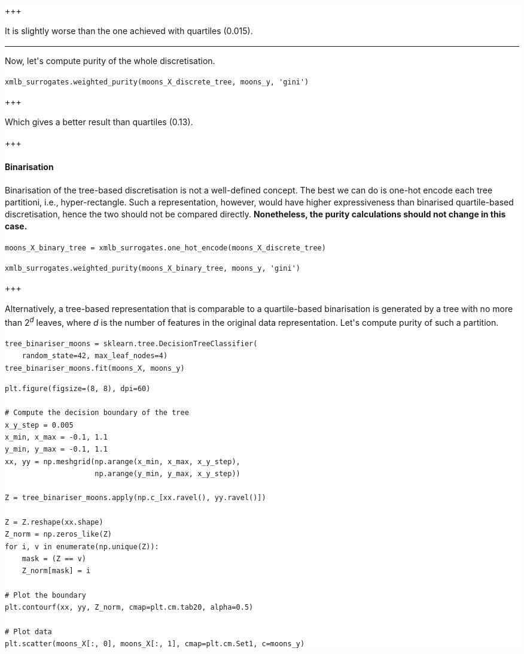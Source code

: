 +++

It is slightly worse than the one achieved with quartiles (0.015).

---

Now, let's compute purity of the whole discretisation.

```{code-cell} python
xmlb_surrogates.weighted_purity(moons_X_discrete_tree, moons_y, 'gini')
```

+++

Which gives a better result than quartiles (0.13).

+++

#### Binarisation ####
Binarisation of the tree-based discretisation is not a well-defined concept.
The best we can do is one-hot encode each tree partitioni, i.e., hyper-rectangle.
Such a representation, however, would have higher expressiveness than
binarised quartile-based discretisation, hence the two should not be compared
directly.
**Nonetheless, the purity calculations should not change in this case.**

```{code-cell} python
moons_X_binary_tree = xmlb_surrogates.one_hot_encode(moons_X_discrete_tree)
```

```{code-cell} python
xmlb_surrogates.weighted_purity(moons_X_binary_tree, moons_y, 'gini')
```

+++

Alternatively, a tree-based representation that is comparable to a
quartile-based binarisation is generated by a tree with no more than
$2^d$ leaves, where $d$ is the number of features in the original
data representation.
Let's compute purity of such a partition.

```{code-cell} python
tree_binariser_moons = sklearn.tree.DecisionTreeClassifier(
    random_state=42, max_leaf_nodes=4)
tree_binariser_moons.fit(moons_X, moons_y)
```

```{code-cell} python
plt.figure(figsize=(8, 8), dpi=60)

# Compute the decision boundary of the tree
x_y_step = 0.005
x_min, x_max = -0.1, 1.1
y_min, y_max = -0.1, 1.1
xx, yy = np.meshgrid(np.arange(x_min, x_max, x_y_step),
                     np.arange(y_min, y_max, x_y_step))

Z = tree_binariser_moons.apply(np.c_[xx.ravel(), yy.ravel()])

Z = Z.reshape(xx.shape)
Z_norm = np.zeros_like(Z)
for i, v in enumerate(np.unique(Z)):
    mask = (Z == v)
    Z_norm[mask] = i

# Plot the boundary
plt.contourf(xx, yy, Z_norm, cmap=plt.cm.tab20, alpha=0.5)

# Plot data
plt.scatter(moons_X[:, 0], moons_X[:, 1], cmap=plt.cm.Set1, c=moons_y)
```